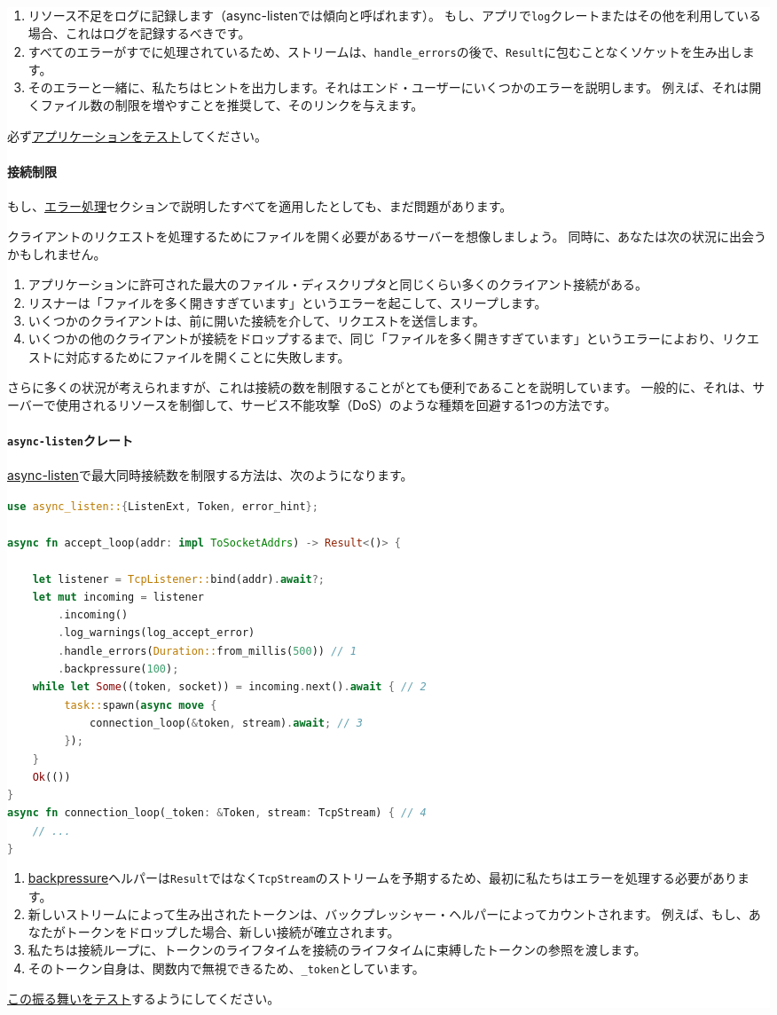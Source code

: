1. リソース不足をログに記録します（async-listenでは傾向と呼ばれます）。
   もし、アプリで`log`クレートまたはその他を利用している場合、これはログを記録するべきです。
2. すべてのエラーがすでに処理されているため、ストリームは、`handle_errors`の後で、`Result`に包むことなくソケットを生み出します。
3. そのエラーと一緒に、私たちはヒントを出力します。それはエンド・ユーザーにいくつかのエラーを説明します。
   例えば、それは開くファイル数の制限を増やすことを推奨して、そのリンクを与えます。

必ず[アプリケーションをテスト](https://book.async.rs/patterns/accept-loop#testing-application)してください。

#### 接続制限

もし、[エラー処理](https://book.async.rs/patterns/accept-loop#handling-errors)セクションで説明したすべてを適用したとしても、まだ問題があります。

クライアントのリクエストを処理するためにファイルを開く必要があるサーバーを想像しましょう。
同時に、あなたは次の状況に出会うかもしれません。

1. アプリケーションに許可された最大のファイル・ディスクリプタと同じくらい多くのクライアント接続がある。
2. リスナーは「ファイルを多く開きすぎています」というエラーを起こして、スリープします。
3. いくつかのクライアントは、前に開いた接続を介して、リクエストを送信します。
4. いくつかの他のクライアントが接続をドロップするまで、同じ「ファイルを多く開きすぎています」というエラーによおり、リクエストに対応するためにファイルを開くことに失敗します。

さらに多くの状況が考えられますが、これは接続の数を制限することがとても便利であることを説明しています。
一般的に、それは、サーバーで使用されるリソースを制御して、サービス不能攻撃（DoS）のような種類を回避する1つの方法です。

#### `async-listen`クレート

[async-listen](https://crates.io/crates/async-listen/)で最大同時接続数を制限する方法は、次のようになります。

```rust
use async_listen::{ListenExt, Token, error_hint};

async fn accept_loop(addr: impl ToSocketAddrs) -> Result<()> {

    let listener = TcpListener::bind(addr).await?;
    let mut incoming = listener
        .incoming()
        .log_warnings(log_accept_error)
        .handle_errors(Duration::from_millis(500)) // 1
        .backpressure(100);
    while let Some((token, socket)) = incoming.next().await { // 2
         task::spawn(async move {
             connection_loop(&token, stream).await; // 3
         });
    }
    Ok(())
}
async fn connection_loop(_token: &Token, stream: TcpStream) { // 4
    // ...
}
```

1. [backpressure](https://docs.rs/async-listen/0.1.2/async_listen/trait.ListenExt.html#method.backpressure)ヘルパーは`Result`ではなく`TcpStream`のストリームを予期するため、最初に私たちはエラーを処理する必要があります。
2. 新しいストリームによって生み出されたトークンは、バックプレッシャー・ヘルパーによってカウントされます。
   例えば、もし、あなたがトークンをドロップした場合、新しい接続が確立されます。
3. 私たちは接続ループに、トークンのライフタイムを接続のライフタイムに束縛したトークンの参照を渡します。
4. そのトークン自身は、関数内で無視できるため、`_token`としています。

[この振る舞いをテスト](https://book.async.rs/patterns/accept-loop#testing-application)するようにしてください。
